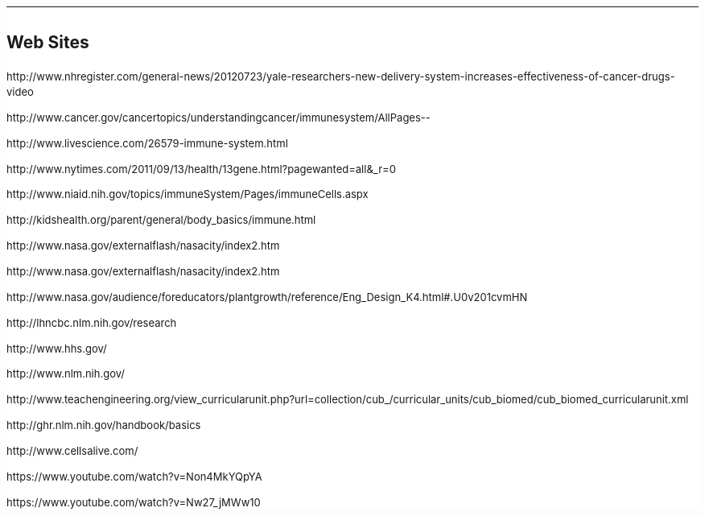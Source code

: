 </p>
</font>
</p>
<hr/>
<h2>
Web Sites
</h2>
<font size="-1">
<p>
http://www.nhregister.com/general-news/20120723/yale-researchers-new-delivery-system-increases-effectiveness-of-cancer-drugs-video
</p>
<p>
http://www.cancer.gov/cancertopics/understandingcancer/immunesystem/AllPages--
</p>
<p>
http://www.livescience.com/26579-immune-system.html
</p>
<p>
http://www.nytimes.com/2011/09/13/health/13gene.html?pagewanted=all&amp;_r=0
</p>
<p>
http://www.niaid.nih.gov/topics/immuneSystem/Pages/immuneCells.aspx
</p>
<p>
http://kidshealth.org/parent/general/body_basics/immune.html
</p>
<p>
http://www.nasa.gov/externalflash/nasacity/index2.htm
</p>
<p>
http://www.nasa.gov/externalflash/nasacity/index2.htm
</p>
<p>
http://www.nasa.gov/audience/foreducators/plantgrowth/reference/Eng_Design_K4.html#.U0v201cvmHN
</p>
<p>
http://lhncbc.nlm.nih.gov/research
</p>
<p>
http://www.hhs.gov/
</p>
<p>
http://www.nlm.nih.gov/
</p>
<p>
http://www.teachengineering.org/view_curricularunit.php?url=collection/cub_/curricular_units/cub_biomed/cub_biomed_curricularunit.xml
</p>
<p>
http://ghr.nlm.nih.gov/handbook/basics
</p>
<p>
http://www.cellsalive.com/
</p>
<p>
https://www.youtube.com/watch?v=Non4MkYQpYA
</p>
<p>
https://www.youtube.com/watch?v=Nw27_jMWw10
</p>
<p>
<b>
</b>
